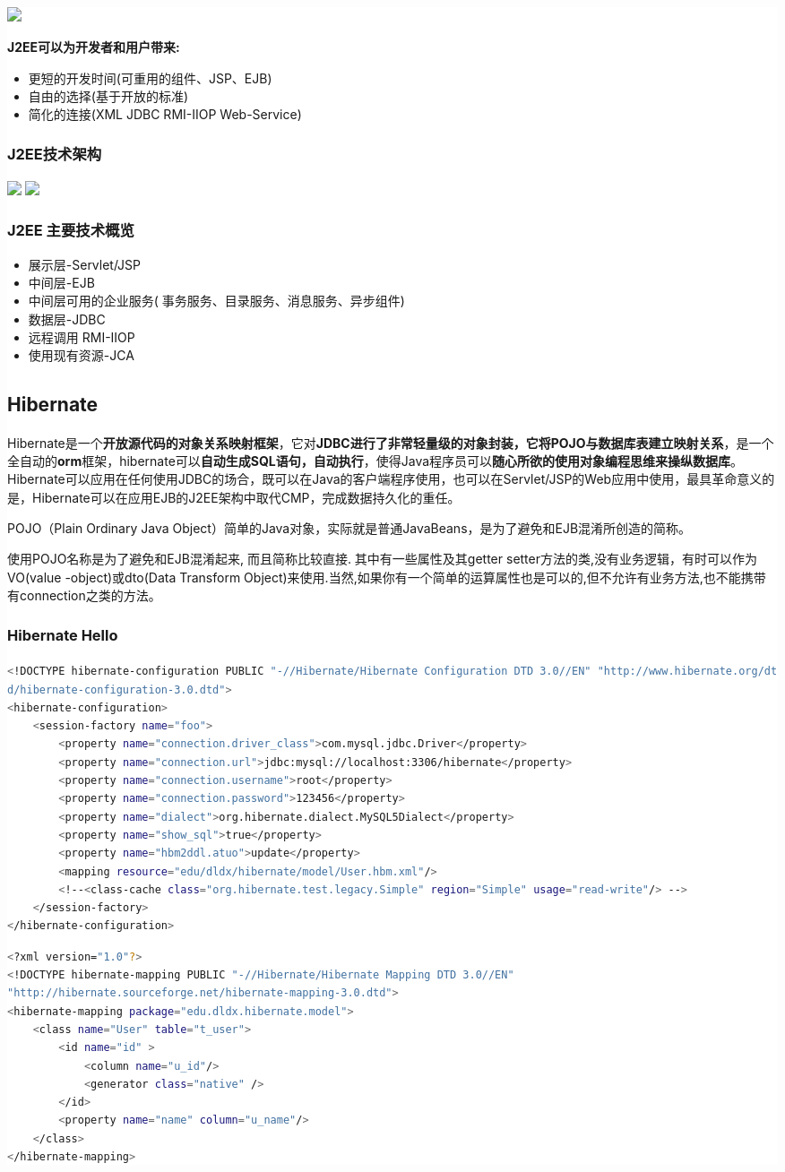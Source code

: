 ![](http://static.mindcont.com/blog/images/tools/hibernate/j2ee.png)

**J2EE可以为开发者和用户带来:**

* 更短的开发时间(可重用的组件、JSP、EJB)
* 自由的选择(基于开放的标准)
* 简化的连接(XML JDBC RMI-IIOP Web-Service)

### J2EE技术架构
![](http://static.mindcont.com/blog/images/tools/hibernate/j2ee_1.png)
![](http://static.mindcont.com/blog/images/tools/hibernate/j2ee_2.png)  

### J2EE 主要技术概览
* 展示层-Servlet/JSP
* 中间层-EJB
* 中间层可用的企业服务( 事务服务<JTA>、目录服务<JNDI>、消息服务<JMS>、异步组件<Message-Driven EJB>)
* 数据层-JDBC
* 远程调用 RMI-IIOP
* 使用现有资源-JCA

## Hibernate
Hibernate是一个**开放源代码的对象关系映射框架**，它对**JDBC进行了非常轻量级的对象封装，它将POJO与数据库表建立映射关系**，是一个全自动的**orm**框架，hibernate可以**自动生成SQL语句，自动执行**，使得Java程序员可以**随心所欲的使用对象编程思维来操纵数据库**。 Hibernate可以应用在任何使用JDBC的场合，既可以在Java的客户端程序使用，也可以在Servlet/JSP的Web应用中使用，最具革命意义的是，Hibernate可以在应用EJB的J2EE架构中取代CMP，完成数据持久化的重任。

POJO（Plain Ordinary Java Object）简单的Java对象，实际就是普通JavaBeans，是为了避免和EJB混淆所创造的简称。

使用POJO名称是为了避免和EJB混淆起来, 而且简称比较直接. 其中有一些属性及其getter setter方法的类,没有业务逻辑，有时可以作为VO(value -object)或dto(Data Transform Object)来使用.当然,如果你有一个简单的运算属性也是可以的,但不允许有业务方法,也不能携带有connection之类的方法。

### Hibernate Hello
```bash
<!DOCTYPE hibernate-configuration PUBLIC "-//Hibernate/Hibernate Configuration DTD 3.0//EN" "http://www.hibernate.org/dtd/hibernate-configuration-3.0.dtd">
<hibernate-configuration>
	<session-factory name="foo">
		<property name="connection.driver_class">com.mysql.jdbc.Driver</property>
		<property name="connection.url">jdbc:mysql://localhost:3306/hibernate</property>
		<property name="connection.username">root</property>
		<property name="connection.password">123456</property>
		<property name="dialect">org.hibernate.dialect.MySQL5Dialect</property>
		<property name="show_sql">true</property>
		<property name="hbm2ddl.atuo">update</property>
		<mapping resource="edu/dldx/hibernate/model/User.hbm.xml"/>
		<!--<class-cache class="org.hibernate.test.legacy.Simple" region="Simple" usage="read-write"/> -->
	</session-factory>
</hibernate-configuration>
```
```bash
<?xml version="1.0"?>
<!DOCTYPE hibernate-mapping PUBLIC "-//Hibernate/Hibernate Mapping DTD 3.0//EN"
"http://hibernate.sourceforge.net/hibernate-mapping-3.0.dtd">
<hibernate-mapping package="edu.dldx.hibernate.model">
	<class name="User" table="t_user">
		<id name="id" >
			<column name="u_id"/>
			<generator class="native" />
		</id>
		<property name="name" column="u_name"/>
	</class>
</hibernate-mapping>
```